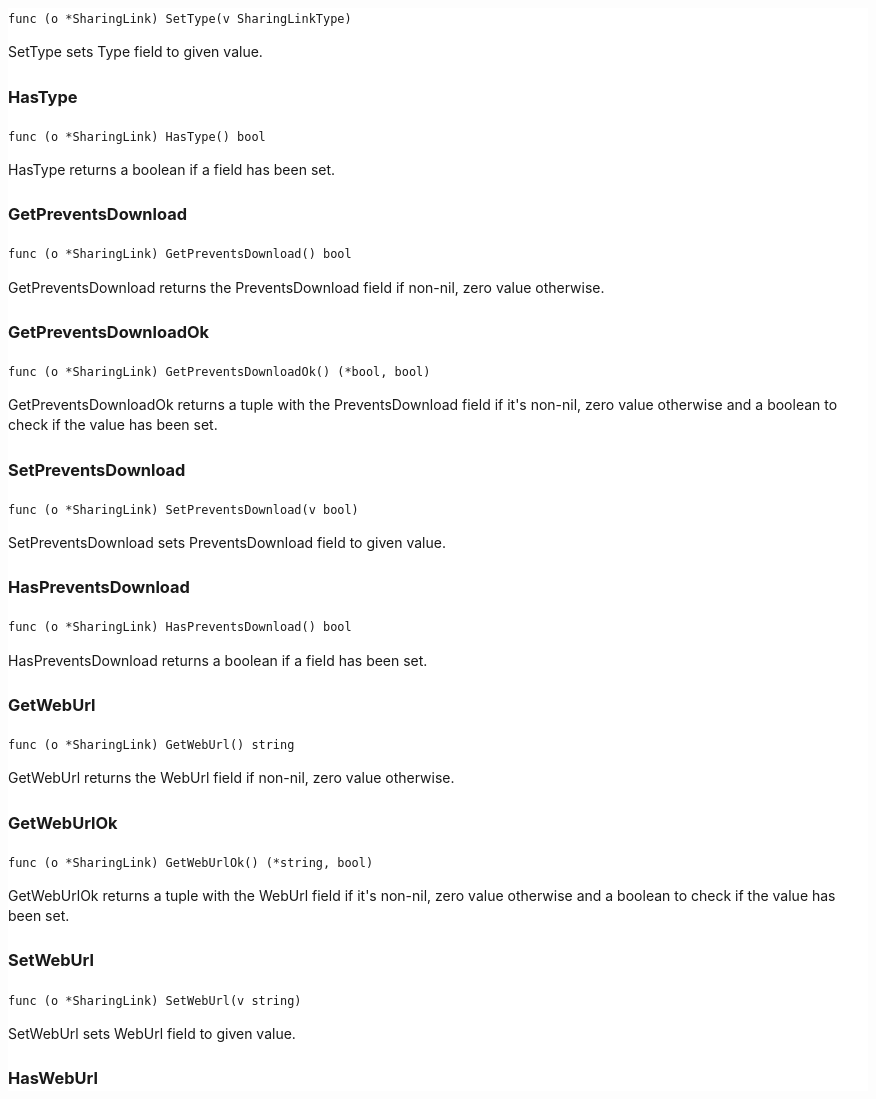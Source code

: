 `func (o *SharingLink) SetType(v SharingLinkType)`

SetType sets Type field to given value.

### HasType

`func (o *SharingLink) HasType() bool`

HasType returns a boolean if a field has been set.

### GetPreventsDownload

`func (o *SharingLink) GetPreventsDownload() bool`

GetPreventsDownload returns the PreventsDownload field if non-nil, zero value otherwise.

### GetPreventsDownloadOk

`func (o *SharingLink) GetPreventsDownloadOk() (*bool, bool)`

GetPreventsDownloadOk returns a tuple with the PreventsDownload field if it's non-nil, zero value otherwise
and a boolean to check if the value has been set.

### SetPreventsDownload

`func (o *SharingLink) SetPreventsDownload(v bool)`

SetPreventsDownload sets PreventsDownload field to given value.

### HasPreventsDownload

`func (o *SharingLink) HasPreventsDownload() bool`

HasPreventsDownload returns a boolean if a field has been set.

### GetWebUrl

`func (o *SharingLink) GetWebUrl() string`

GetWebUrl returns the WebUrl field if non-nil, zero value otherwise.

### GetWebUrlOk

`func (o *SharingLink) GetWebUrlOk() (*string, bool)`

GetWebUrlOk returns a tuple with the WebUrl field if it's non-nil, zero value otherwise
and a boolean to check if the value has been set.

### SetWebUrl

`func (o *SharingLink) SetWebUrl(v string)`

SetWebUrl sets WebUrl field to given value.

### HasWebUrl
